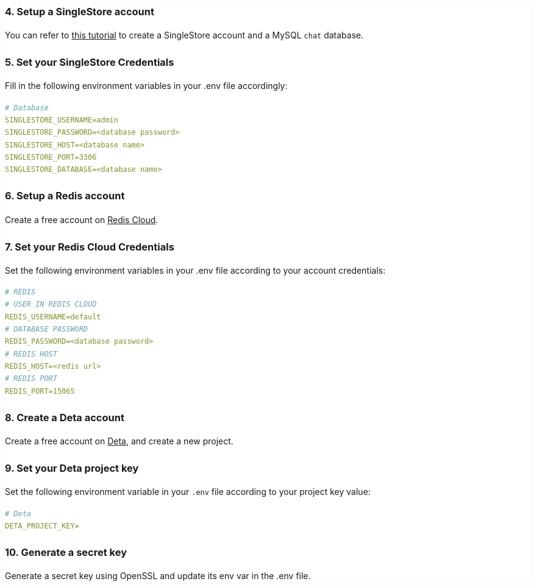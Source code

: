 ### 4. Setup a SingleStore account

You can refer to [this tutorial](https://dev.to/wiseai/a-deep-dive-into-connecting-fastapi-with-singlestore-2dn8#setting-up-singlestore) to create a SingleStore account and a MySQL `chat` database.

### 5. Set your SingleStore Credentials

Fill in the following environment variables in your .env file accordingly:

```yaml
# Database
SINGLESTORE_USERNAME=admin
SINGLESTORE_PASSWORD=<database password>
SINGLESTORE_HOST=<database name>
SINGLESTORE_PORT=3306
SINGLESTORE_DATABASE=<database name>
```

### 6. Setup a Redis account

Create a free account on [Redis Cloud](https://redis.info/try-free-dev-to).

### 7. Set your Redis Cloud Credentials

Set the following environment variables in your .env file according to your account credentials:

```yaml
# REDIS
# USER IN REDIS CLOUD
REDIS_USERNAME=default
# DATABASE PASSWORD
REDIS_PASSWORD=<database password>
# REDIS HOST
REDIS_HOST=<redis url>
# REDIS PORT
REDIS_PORT=15065
```

### 8. Create a Deta account

Create a free account on [Deta](https://www.deta.sh/), and create a new project.

### 9. Set your Deta project key

Set the following environment variable in your `.env` file according to your project key value:

```yaml
# Deta
DETA_PROJECT_KEY=
```

### 10. Generate a secret key

Generate a secret key using OpenSSL and update its env var in the .env file.
